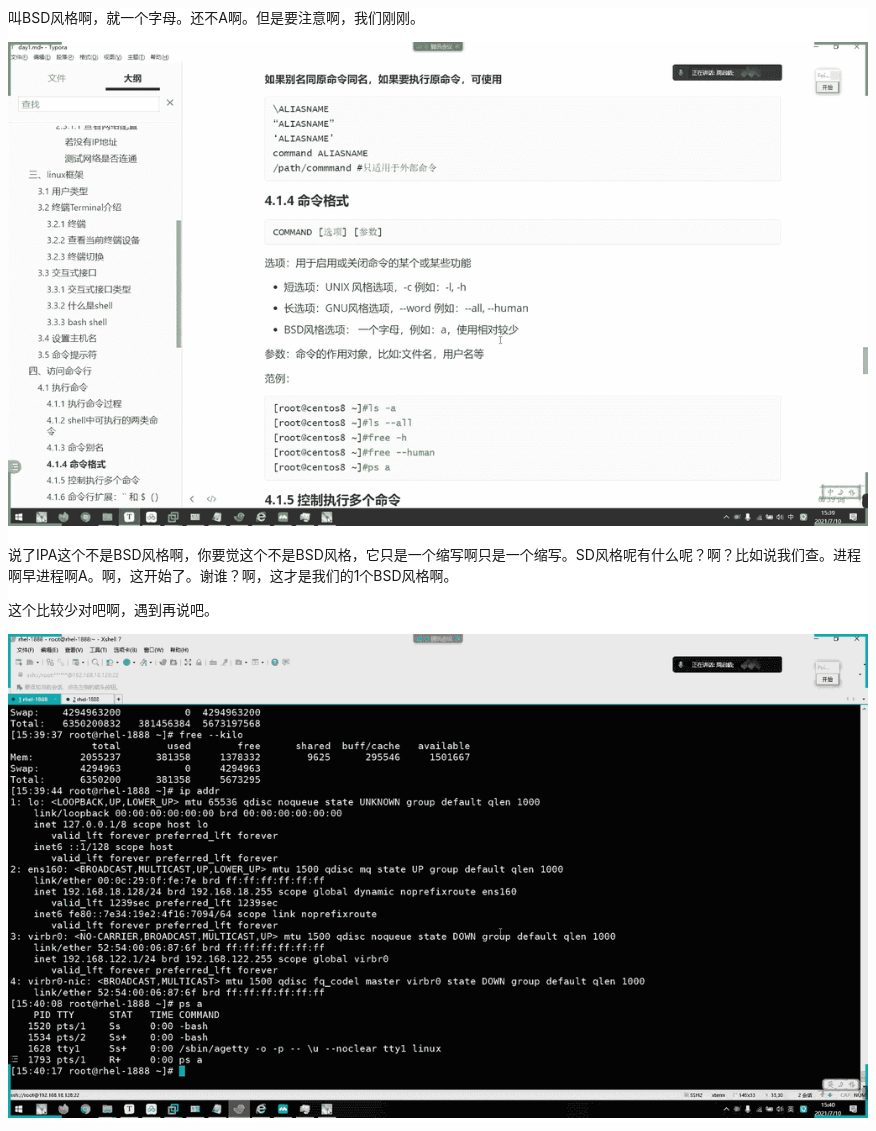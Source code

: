 叫BSD风格啊，就一个字母。还不A啊。但是要注意啊，我们刚刚。

![](img/ff619ef8f7583d4b30d84df56f97763c_66.png)

说了IPA这个不是BSD风格啊，你要觉这个不是BSD风格，它只是一个缩写啊只是一个缩写。SD风格呢有什么呢？啊？比如说我们查。进程啊早进程啊A。啊，这开始了。谢谁？啊，这才是我们的1个BSD风格啊。

这个比较少对吧啊，遇到再说吧。

![](img/ff619ef8f7583d4b30d84df56f97763c_68.png)
